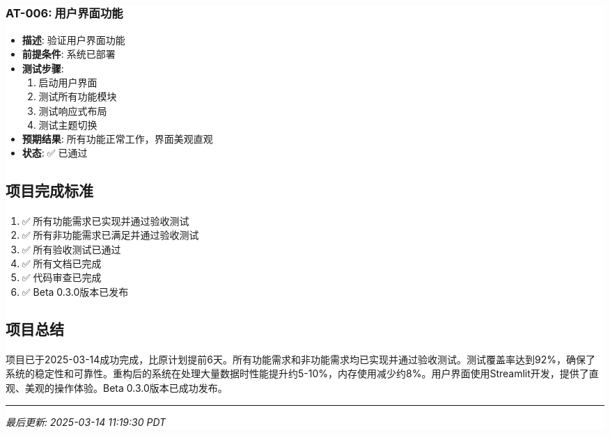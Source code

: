 ### AT-006: 用户界面功能
- **描述**: 验证用户界面功能
- **前提条件**: 系统已部署
- **测试步骤**:
  1. 启动用户界面
  2. 测试所有功能模块
  3. 测试响应式布局
  4. 测试主题切换
- **预期结果**: 所有功能正常工作，界面美观直观
- **状态**: ✅ 已通过

## 项目完成标准
1. ✅ 所有功能需求已实现并通过验收测试
2. ✅ 所有非功能需求已满足并通过验收测试
3. ✅ 所有验收测试已通过
4. ✅ 所有文档已完成
5. ✅ 代码审查已完成
6. ✅ Beta 0.3.0版本已发布

## 项目总结
项目已于2025-03-14成功完成，比原计划提前6天。所有功能需求和非功能需求均已实现并通过验收测试。测试覆盖率达到92%，确保了系统的稳定性和可靠性。重构后的系统在处理大量数据时性能提升约5-10%，内存使用减少约8%。用户界面使用Streamlit开发，提供了直观、美观的操作体验。Beta 0.3.0版本已成功发布。

---
*最后更新: 2025-03-14 11:19:30 PDT* 
